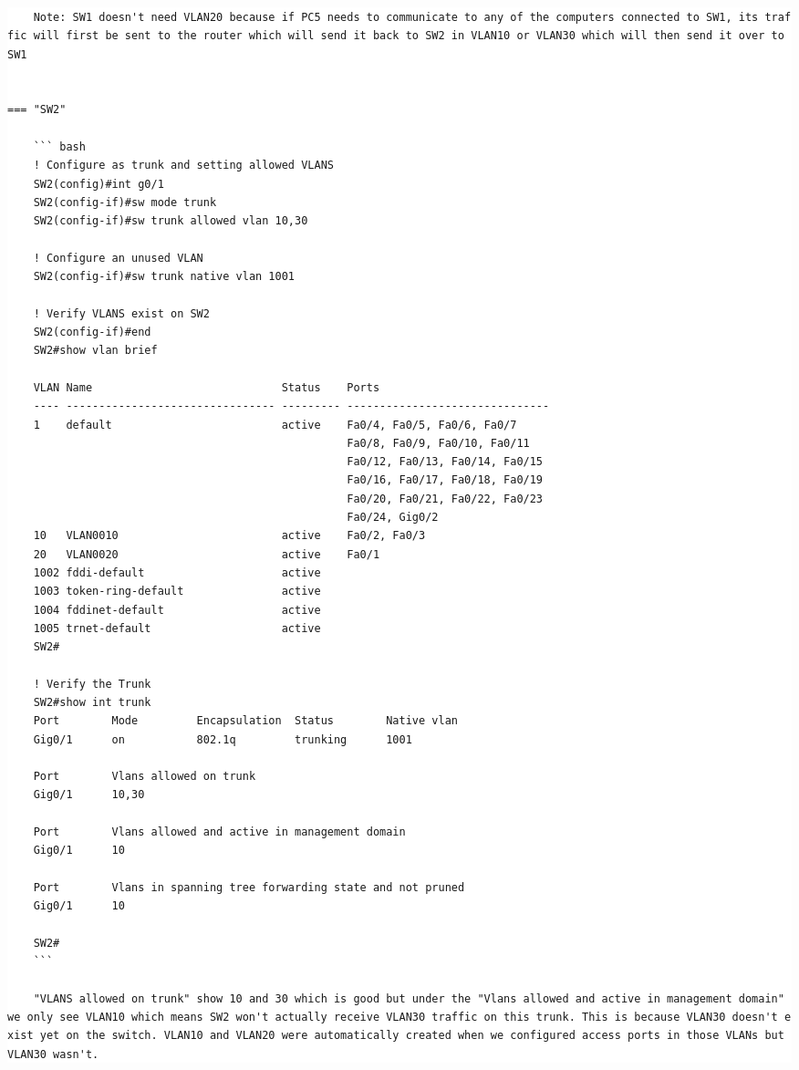 
        Note: SW1 doesn't need VLAN20 because if PC5 needs to communicate to any of the computers connected to SW1, its traffic will first be sent to the router which will send it back to SW2 in VLAN10 or VLAN30 which will then send it over to SW1


    === "SW2"
        
        ``` bash
        ! Configure as trunk and setting allowed VLANS
        SW2(config)#int g0/1
        SW2(config-if)#sw mode trunk
        SW2(config-if)#sw trunk allowed vlan 10,30

        ! Configure an unused VLAN
        SW2(config-if)#sw trunk native vlan 1001

        ! Verify VLANS exist on SW2
        SW2(config-if)#end
        SW2#show vlan brief

        VLAN Name                             Status    Ports
        ---- -------------------------------- --------- -------------------------------
        1    default                          active    Fa0/4, Fa0/5, Fa0/6, Fa0/7
                                                        Fa0/8, Fa0/9, Fa0/10, Fa0/11
                                                        Fa0/12, Fa0/13, Fa0/14, Fa0/15
                                                        Fa0/16, Fa0/17, Fa0/18, Fa0/19
                                                        Fa0/20, Fa0/21, Fa0/22, Fa0/23
                                                        Fa0/24, Gig0/2
        10   VLAN0010                         active    Fa0/2, Fa0/3
        20   VLAN0020                         active    Fa0/1
        1002 fddi-default                     active    
        1003 token-ring-default               active    
        1004 fddinet-default                  active    
        1005 trnet-default                    active    
        SW2#

        ! Verify the Trunk
        SW2#show int trunk
        Port        Mode         Encapsulation  Status        Native vlan
        Gig0/1      on           802.1q         trunking      1001

        Port        Vlans allowed on trunk
        Gig0/1      10,30

        Port        Vlans allowed and active in management domain
        Gig0/1      10

        Port        Vlans in spanning tree forwarding state and not pruned
        Gig0/1      10

        SW2#
        ```

        "VLANS allowed on trunk" show 10 and 30 which is good but under the "Vlans allowed and active in management domain" we only see VLAN10 which means SW2 won't actually receive VLAN30 traffic on this trunk. This is because VLAN30 doesn't exist yet on the switch. VLAN10 and VLAN20 were automatically created when we configured access ports in those VLANs but VLAN30 wasn't.
